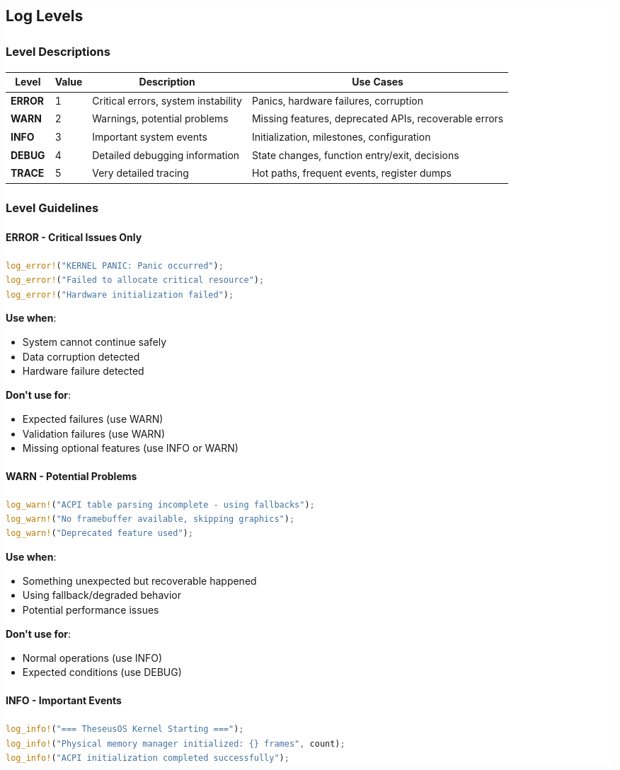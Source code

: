 
## Log Levels

### Level Descriptions

| Level | Value | Description | Use Cases |
|-------|-------|-------------|-----------|
| **ERROR** | 1 | Critical errors, system instability | Panics, hardware failures, corruption |
| **WARN** | 2 | Warnings, potential problems | Missing features, deprecated APIs, recoverable errors |
| **INFO** | 3 | Important system events | Initialization, milestones, configuration |
| **DEBUG** | 4 | Detailed debugging information | State changes, function entry/exit, decisions |
| **TRACE** | 5 | Very detailed tracing | Hot paths, frequent events, register dumps |

### Level Guidelines

#### ERROR - Critical Issues Only
```rust
log_error!("KERNEL PANIC: Panic occurred");
log_error!("Failed to allocate critical resource");
log_error!("Hardware initialization failed");
```

**Use when**:
- System cannot continue safely
- Data corruption detected
- Hardware failure detected

**Don't use for**:
- Expected failures (use WARN)
- Validation failures (use WARN)
- Missing optional features (use INFO or WARN)

#### WARN - Potential Problems
```rust
log_warn!("ACPI table parsing incomplete - using fallbacks");
log_warn!("No framebuffer available, skipping graphics");
log_warn!("Deprecated feature used");
```

**Use when**:
- Something unexpected but recoverable happened
- Using fallback/degraded behavior
- Potential performance issues

**Don't use for**:
- Normal operations (use INFO)
- Expected conditions (use DEBUG)

#### INFO - Important Events
```rust
log_info!("=== TheseusOS Kernel Starting ===");
log_info!("Physical memory manager initialized: {} frames", count);
log_info!("ACPI initialization completed successfully");
```

